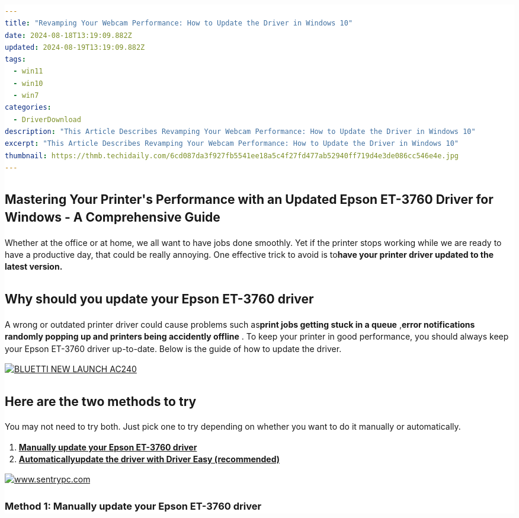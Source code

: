```yaml
---
title: "Revamping Your Webcam Performance: How to Update the Driver in Windows 10"
date: 2024-08-18T13:19:09.882Z
updated: 2024-08-19T13:19:09.882Z
tags:
  - win11
  - win10
  - win7
categories:
  - DriverDownload
description: "This Article Describes Revamping Your Webcam Performance: How to Update the Driver in Windows 10"
excerpt: "This Article Describes Revamping Your Webcam Performance: How to Update the Driver in Windows 10"
thumbnail: https://thmb.techidaily.com/6cd087da3f927fb5541ee18a5c4f27fd477ab52940ff719d4e3de086cc546e4e.jpg
---
```


## Mastering Your Printer's Performance with an Updated Epson ET-3760 Driver for Windows - A Comprehensive Guide

Whether at the office or at home, we all want to have jobs done smoothly. Yet if the printer stops working while we are ready to have a productive day, that could be really annoying. One effective trick to avoid is to**have your printer driver updated to the latest version.**

## Why should you update your Epson ET-3760 driver

 A wrong or outdated printer driver could cause problems such as**print jobs getting stuck in a queue** ,**error notifications** **randomly popping up and printers being accidently offline** . To keep your printer in good performance, you should always keep your Epson ET-3760 driver up-to-date. Below is the guide of how to update the driver.


<a href="https://bluetties.sjv.io/c/5597632/2039292/17094" target="_top" id="2039292"><img src="//a.impactradius-go.com/display-ad/17094-2039292" border="0" alt="BLUETTI NEW LAUNCH AC240" width="954" height="1020"/></a><img height="0" width="0" src="https://imp.pxf.io/i/5597632/2039292/17094" style="position:absolute;visibility:hidden;" border="0" />

## Here are the two methods to try

 You may not need to try both. Just pick one to try depending on whether you want to do it manually or automatically.

1. [**Manually update your Epson ET-3760 driver**](https://tools.techidaily.com/drivereasy/download/)
2. **[Automaticallyupdate the driver with Driver Easy (recommended)](https://www.drivereasy.com/knowledge/epson-et-3760-driver-update-and-download/#method-2)**


<a href="https://sentrypc.7eer.net/c/5597632/398453/3022" target="_top" id="398453"><img src="//a.impactradius-go.com/display-ad/3022-398453" border="0" alt="www.sentrypc.com" width="580" height="400"/></a><img height="0" width="0" src="https://sentrypc.7eer.net/i/5597632/398453/3022" style="position:absolute;visibility:hidden;" border="0" />

### Method 1: Manually update your Epson ET-3760 driver
